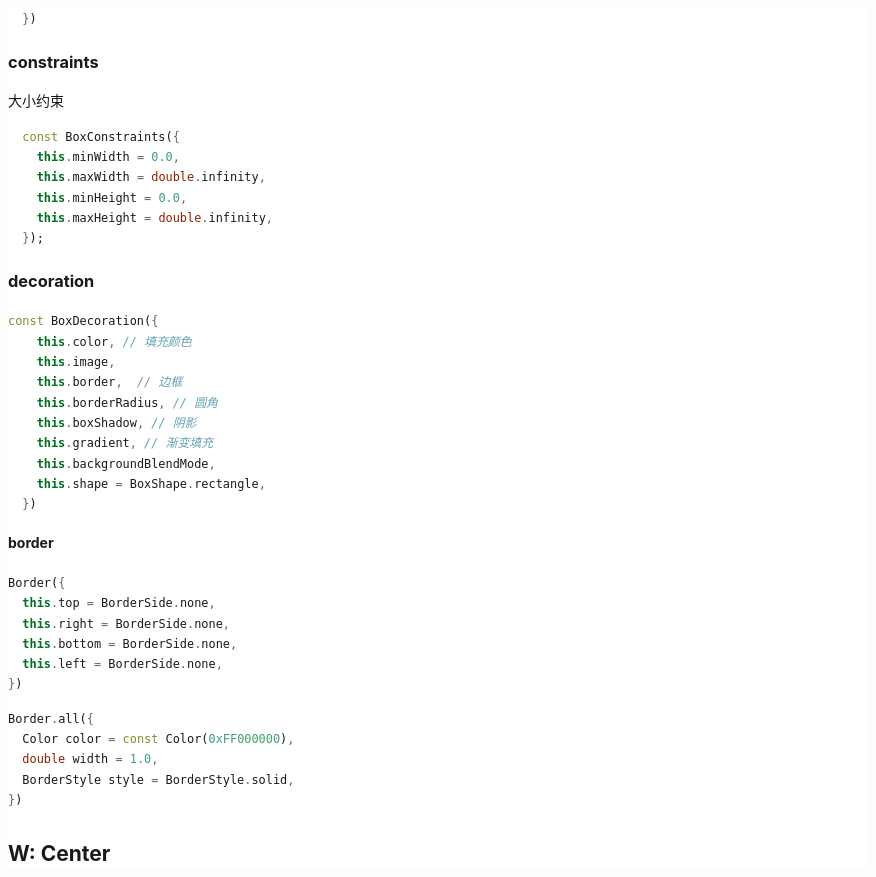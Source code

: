 ```dart
  })
```

### constraints

大小约束

```dart
  const BoxConstraints({
    this.minWidth = 0.0,
    this.maxWidth = double.infinity,
    this.minHeight = 0.0,
    this.maxHeight = double.infinity,
  });
```



### decoration

```dart
const BoxDecoration({
    this.color, // 填充颜色
    this.image,
    this.border,  // 边框
    this.borderRadius, // 圆角
    this.boxShadow, // 阴影
    this.gradient, // 渐变填充
    this.backgroundBlendMode,
    this.shape = BoxShape.rectangle,
  })
```

#### border

```dart
Border({
  this.top = BorderSide.none,
  this.right = BorderSide.none,
  this.bottom = BorderSide.none,
  this.left = BorderSide.none,
})
```

```dart
Border.all({
  Color color = const Color(0xFF000000),
  double width = 1.0,
  BorderStyle style = BorderStyle.solid,
})
```



## W: Center
